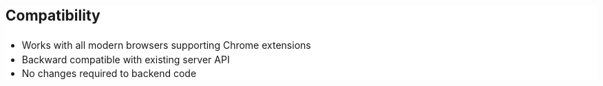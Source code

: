 ## Compatibility

- Works with all modern browsers supporting Chrome extensions
- Backward compatible with existing server API
- No changes required to backend code


